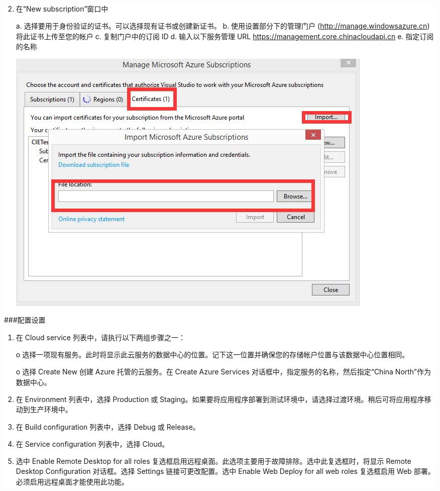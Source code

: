 2. 在“New subscription”窗口中

	a. 选择要用于身份验证的证书。可以选择现有证书或创建新证书。
	b. 使用设置部分下的管理门户 (<a href="http://manage.windowsazure.cn">http://manage.windowsazure.cn</a>) 将此证书上传至您的帐户
	c. 复制门户中的订阅 ID
	d. 输入以下服务管理 URL <a href="https://management.core.chinacloudapi.cn">https://management.core.chinacloudapi.cn</a>
	e. 指定订阅的名称<br />
	
	![developerdifferences-002](./media/developerdifferences/developerdifferences-002-002.png)
 

###<a name="confpref"></a>配置设置
1. 在 Cloud service 列表中，请执行以下两组步骤之一：

	o 选择一项现有服务。此时将显示此云服务的数据中心的位置。记下这一位置并确保您的存储帐户位置与该数据中心位置相同。
	
	o 选择 Create New 创建 Azure 托管的云服务。在 Create Azure Services 对话框中，指定服务的名称，然后指定“China North”作为数据中心。

2. 在 Environment 列表中，选择 Production 或 Staging。如果要将应用程序部署到测试环境中，请选择过渡环境。稍后可将应用程序移动到生产环境中。

3. 在 Build configuration 列表中，选择 Debug 或 Release。

4. 在 Service configuration 列表中，选择 Cloud。

5. 选中 Enable Remote Desktop for all roles 复选框启用远程桌面。此选项主要用于故障排除。选中此复选框时，将显示 Remote Desktop Configuration 对话框。选择 Settings 链接可更改配置。选中 Enable Web Deploy for all web roles 复选框启用 Web 部署。必须启用远程桌面才能使用此功能。  